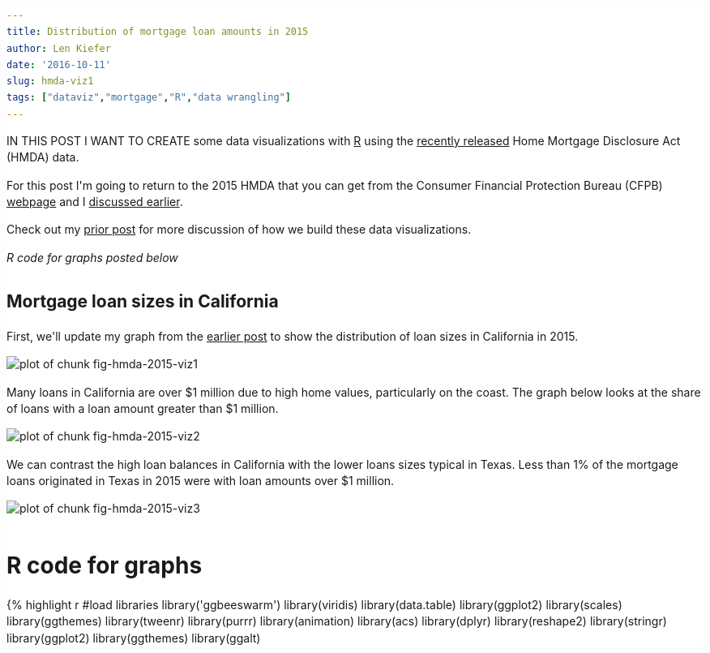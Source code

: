 ```yaml
---
title: Distribution of mortgage loan amounts in 2015
author: Len Kiefer
date: '2016-10-11'
slug: hmda-viz1
tags: ["dataviz","mortgage","R","data wrangling"]
---
```


IN THIS POST I WANT TO CREATE some data visualizations with [R](https://www.r-project.org/) using the [recently released](https://www.ffiec.gov/press/pr092916.htm) Home Mortgage Disclosure Act (HMDA) data. 

For this post I'm going to return to the 2015 HMDA that you can get from the Consumer Financial Protection Bureau (CFPB) [webpage](http://www.consumerfinance.gov/data-research/hmda/explore) and I [discussed earlier](../../../../2016/08/18/data-swarm ).  

Check out my [prior post](../../../../2016/08/21/maps-mortgages-and-me ) for more discussion of how we build these data visualizations.  

*R code for graphs posted below*





## Mortgage loan sizes in California

First, we'll update my graph from the [earlier post](../../../../2016/08/21/maps-mortgages-and-me ) to show the distribution of loan sizes in California in 2015.

![plot of chunk fig-hmda-2015-viz1](/img/Rfig/fig-hmda-2015-viz1-1.svg)

Many loans in California are over $1 million due to high home values, particularly on the coast.  The graph below looks at the share of loans with a loan amount greater than $1 million.

![plot of chunk fig-hmda-2015-viz2](/img/Rfig/fig-hmda-2015-viz2-1.svg)

We can contrast the high loan balances in California with the lower loans sizes typical in Texas.  Less than 1% of the mortgage loans originated in Texas in 2015 were with loan amounts over $1 million.


![plot of chunk fig-hmda-2015-viz3](/img/Rfig/fig-hmda-2015-viz3-1.svg)

# R code for graphs


{% highlight r 
#load libraries
library('ggbeeswarm')
library(viridis)
library(data.table)
library(ggplot2)
library(scales)
library(ggthemes)
library(tweenr)
library(purrr)
library(animation)
library(acs)
library(dplyr)
library(reshape2)
library(stringr)
library(ggplot2)
library(ggthemes)
library(ggalt)